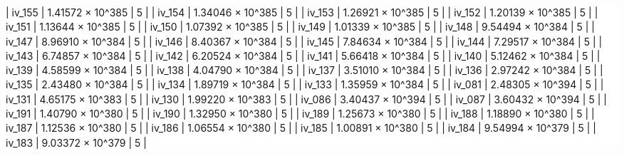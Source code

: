 | iv_155 | 1.41572 × 10^385 | 5 |
| iv_154 | 1.34046 × 10^385 | 5 |
| iv_153 | 1.26921 × 10^385 | 5 |
| iv_152 | 1.20139 × 10^385 | 5 |
| iv_151 | 1.13644 × 10^385 | 5 |
| iv_150 | 1.07392 × 10^385 | 5 |
| iv_149 | 1.01339 × 10^385 | 5 |
| iv_148 | 9.54494 × 10^384 | 5 |
| iv_147 | 8.96910 × 10^384 | 5 |
| iv_146 | 8.40367 × 10^384 | 5 |
| iv_145 | 7.84634 × 10^384 | 5 |
| iv_144 | 7.29517 × 10^384 | 5 |
| iv_143 | 6.74857 × 10^384 | 5 |
| iv_142 | 6.20524 × 10^384 | 5 |
| iv_141 | 5.66418 × 10^384 | 5 |
| iv_140 | 5.12462 × 10^384 | 5 |
| iv_139 | 4.58599 × 10^384 | 5 |
| iv_138 | 4.04790 × 10^384 | 5 |
| iv_137 | 3.51010 × 10^384 | 5 |
| iv_136 | 2.97242 × 10^384 | 5 |
| iv_135 | 2.43480 × 10^384 | 5 |
| iv_134 | 1.89719 × 10^384 | 5 |
| iv_133 | 1.35959 × 10^384 | 5 |
| iv_081 | 2.48305 × 10^394 | 5 |
| iv_131 | 4.65175 × 10^383 | 5 |
| iv_130 | 1.99220 × 10^383 | 5 |
| iv_086 | 3.40437 × 10^394 | 5 |
| iv_087 | 3.60432 × 10^394 | 5 |
| iv_191 | 1.40790 × 10^380 | 5 |
| iv_190 | 1.32950 × 10^380 | 5 |
| iv_189 | 1.25673 × 10^380 | 5 |
| iv_188 | 1.18890 × 10^380 | 5 |
| iv_187 | 1.12536 × 10^380 | 5 |
| iv_186 | 1.06554 × 10^380 | 5 |
| iv_185 | 1.00891 × 10^380 | 5 |
| iv_184 | 9.54994 × 10^379 | 5 |
| iv_183 | 9.03372 × 10^379 | 5 |